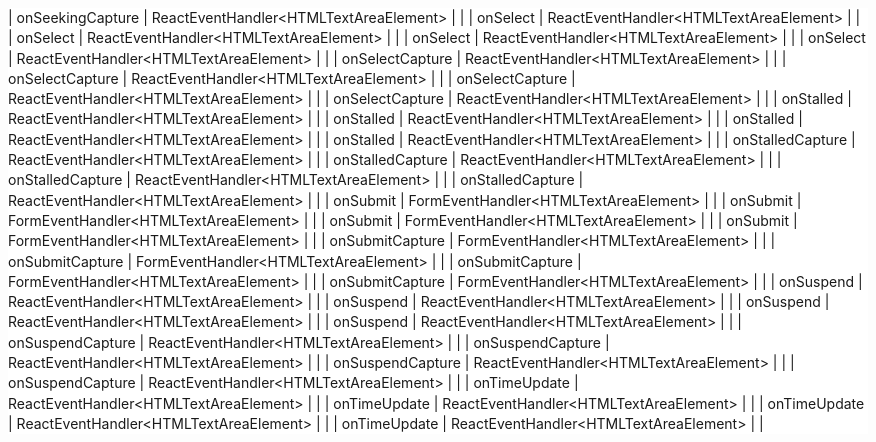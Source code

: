| onSeekingCapture | ReactEventHandler<HTMLTextAreaElement\> |  |
| onSelect | ReactEventHandler<HTMLTextAreaElement\> |  |
| onSelect | ReactEventHandler<HTMLTextAreaElement\> |  |
| onSelect | ReactEventHandler<HTMLTextAreaElement\> |  |
| onSelect | ReactEventHandler<HTMLTextAreaElement\> |  |
| onSelectCapture | ReactEventHandler<HTMLTextAreaElement\> |  |
| onSelectCapture | ReactEventHandler<HTMLTextAreaElement\> |  |
| onSelectCapture | ReactEventHandler<HTMLTextAreaElement\> |  |
| onSelectCapture | ReactEventHandler<HTMLTextAreaElement\> |  |
| onStalled | ReactEventHandler<HTMLTextAreaElement\> |  |
| onStalled | ReactEventHandler<HTMLTextAreaElement\> |  |
| onStalled | ReactEventHandler<HTMLTextAreaElement\> |  |
| onStalled | ReactEventHandler<HTMLTextAreaElement\> |  |
| onStalledCapture | ReactEventHandler<HTMLTextAreaElement\> |  |
| onStalledCapture | ReactEventHandler<HTMLTextAreaElement\> |  |
| onStalledCapture | ReactEventHandler<HTMLTextAreaElement\> |  |
| onStalledCapture | ReactEventHandler<HTMLTextAreaElement\> |  |
| onSubmit | FormEventHandler<HTMLTextAreaElement\> |  |
| onSubmit | FormEventHandler<HTMLTextAreaElement\> |  |
| onSubmit | FormEventHandler<HTMLTextAreaElement\> |  |
| onSubmit | FormEventHandler<HTMLTextAreaElement\> |  |
| onSubmitCapture | FormEventHandler<HTMLTextAreaElement\> |  |
| onSubmitCapture | FormEventHandler<HTMLTextAreaElement\> |  |
| onSubmitCapture | FormEventHandler<HTMLTextAreaElement\> |  |
| onSubmitCapture | FormEventHandler<HTMLTextAreaElement\> |  |
| onSuspend | ReactEventHandler<HTMLTextAreaElement\> |  |
| onSuspend | ReactEventHandler<HTMLTextAreaElement\> |  |
| onSuspend | ReactEventHandler<HTMLTextAreaElement\> |  |
| onSuspend | ReactEventHandler<HTMLTextAreaElement\> |  |
| onSuspendCapture | ReactEventHandler<HTMLTextAreaElement\> |  |
| onSuspendCapture | ReactEventHandler<HTMLTextAreaElement\> |  |
| onSuspendCapture | ReactEventHandler<HTMLTextAreaElement\> |  |
| onSuspendCapture | ReactEventHandler<HTMLTextAreaElement\> |  |
| onTimeUpdate | ReactEventHandler<HTMLTextAreaElement\> |  |
| onTimeUpdate | ReactEventHandler<HTMLTextAreaElement\> |  |
| onTimeUpdate | ReactEventHandler<HTMLTextAreaElement\> |  |
| onTimeUpdate | ReactEventHandler<HTMLTextAreaElement\> |  |